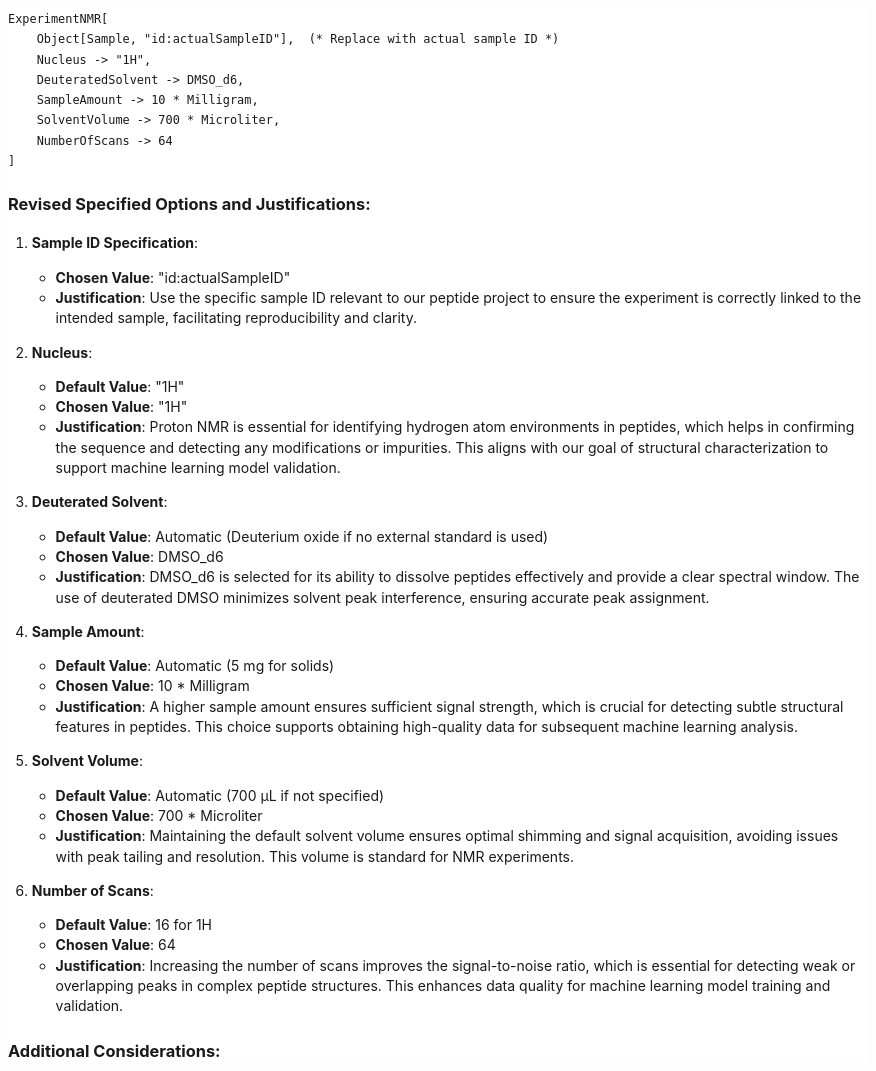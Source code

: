```plaintext
ExperimentNMR[
    Object[Sample, "id:actualSampleID"],  (* Replace with actual sample ID *)
    Nucleus -> "1H",
    DeuteratedSolvent -> DMSO_d6,
    SampleAmount -> 10 * Milligram,
    SolventVolume -> 700 * Microliter,
    NumberOfScans -> 64
]
```

### Revised Specified Options and Justifications:

1. **Sample ID Specification**:
   - **Chosen Value**: "id:actualSampleID"
   - **Justification**: Use the specific sample ID relevant to our peptide project to ensure the experiment is correctly linked to the intended sample, facilitating reproducibility and clarity.

2. **Nucleus**:
   - **Default Value**: "1H"
   - **Chosen Value**: "1H"
   - **Justification**: Proton NMR is essential for identifying hydrogen atom environments in peptides, which helps in confirming the sequence and detecting any modifications or impurities. This aligns with our goal of structural characterization to support machine learning model validation.

3. **Deuterated Solvent**:
   - **Default Value**: Automatic (Deuterium oxide if no external standard is used)
   - **Chosen Value**: DMSO_d6
   - **Justification**: DMSO_d6 is selected for its ability to dissolve peptides effectively and provide a clear spectral window. The use of deuterated DMSO minimizes solvent peak interference, ensuring accurate peak assignment.

4. **Sample Amount**:
   - **Default Value**: Automatic (5 mg for solids)
   - **Chosen Value**: 10 * Milligram
   - **Justification**: A higher sample amount ensures sufficient signal strength, which is crucial for detecting subtle structural features in peptides. This choice supports obtaining high-quality data for subsequent machine learning analysis.

5. **Solvent Volume**:
   - **Default Value**: Automatic (700 μL if not specified)
   - **Chosen Value**: 700 * Microliter
   - **Justification**: Maintaining the default solvent volume ensures optimal shimming and signal acquisition, avoiding issues with peak tailing and resolution. This volume is standard for NMR experiments.

6. **Number of Scans**:
   - **Default Value**: 16 for 1H
   - **Chosen Value**: 64
   - **Justification**: Increasing the number of scans improves the signal-to-noise ratio, which is essential for detecting weak or overlapping peaks in complex peptide structures. This enhances data quality for machine learning model training and validation.

### Additional Considerations:
